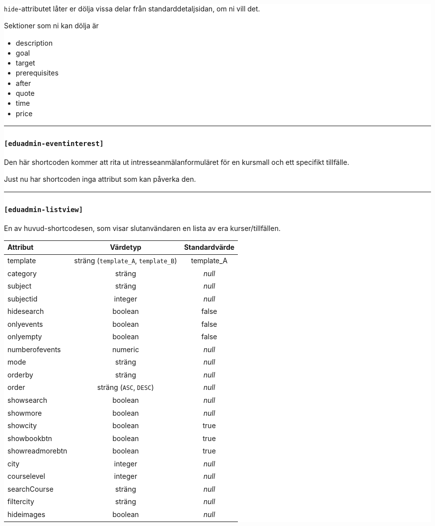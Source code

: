 `hide`-attributet låter er dölja vissa delar från standarddetaljsidan, om ni vill det.

Sektioner som ni kan dölja är
- description
- goal
- target
- prerequisites
- after
- quote
- time
- price

---

### `[eduadmin-eventinterest]`

Den här shortcoden kommer att rita ut intresseanmälanformuläret för en kursmall och ett specifikt tillfälle.

Just nu har shortcoden inga attribut som kan påverka den.

---

### `[eduadmin-listview]`

En av huvud-shortcodesen, som visar slutanvändaren en lista av era kurser/tillfällen.

| Attribut | Värdetyp | Standardvärde |
|:----------|:----------:|:-------------:|
| template | sträng (`template_A`, `template_B`) | template_A |
| category | sträng | _null_ |
| subject | sträng | _null_ |
| subjectid | integer | _null_ |
| hidesearch | boolean | false |
| onlyevents | boolean | false |
| onlyempty | boolean | false |
| numberofevents | numeric | _null_ |
| mode | sträng | _null_ |
| orderby | sträng | _null_ |
| order | sträng (`ASC`, `DESC`) | _null_ |
| showsearch | boolean | _null_ |
| showmore | boolean | _null_ |
| showcity | boolean | true |
| showbookbtn | boolean | true |
| showreadmorebtn | boolean | true |
| city | integer | _null_ |
| courselevel | integer | _null_ |
| searchCourse | sträng | _null_ |
| filtercity | sträng | _null_ |
| hideimages | boolean | _null_ |